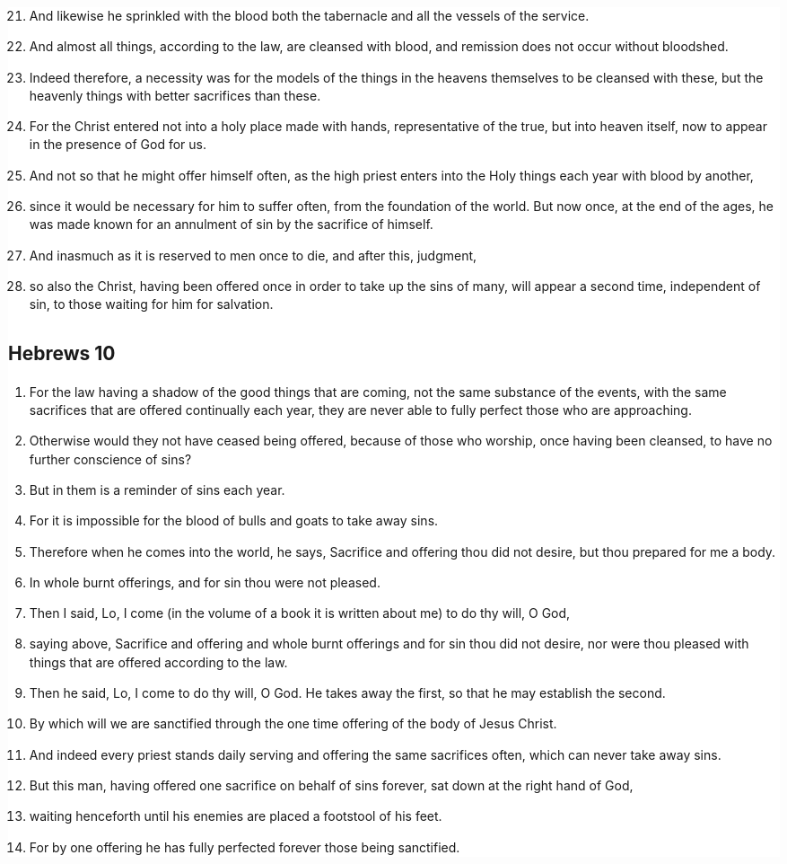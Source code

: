 21. And likewise he sprinkled with the blood both the tabernacle and all the vessels of the service.

22. And almost all things, according to the law, are cleansed with blood, and remission does not occur without bloodshed.

23. Indeed therefore, a necessity was for the models of the things in the heavens themselves to be cleansed with these, but the heavenly things with better sacrifices than these.

24. For the Christ entered not into a holy place made with hands, representative of the true, but into heaven itself, now to appear in the presence of God for us.

25. And not so that he might offer himself often, as the high priest enters into the Holy things each year with blood by another,

26. since it would be necessary for him to suffer often, from the foundation of the world. But now once, at the end of the ages, he was made known for an annulment of sin by the sacrifice of himself.

27. And inasmuch as it is reserved to men once to die, and after this, judgment,

28. so also the Christ, having been offered once in order to take up the sins of many, will appear a second time, independent of sin, to those waiting for him for salvation.

## Hebrews 10

1. For the law having a shadow of the good things that are coming, not the same substance of the events, with the same sacrifices that are offered continually each year, they are never able to fully perfect those who are approaching.

2. Otherwise would they not have ceased being offered, because of those who worship, once having been cleansed, to have no further conscience of sins?

3. But in them is a reminder of sins each year.

4. For it is impossible for the blood of bulls and goats to take away sins.

5. Therefore when he comes into the world, he says, Sacrifice and offering thou did not desire, but thou prepared for me a body.

6. In whole burnt offerings, and for sin thou were not pleased.

7. Then I said, Lo, I come (in the volume of a book it is written about me) to do thy will, O God,

8. saying above, Sacrifice and offering and whole burnt offerings and for sin thou did not desire, nor were thou pleased with things that are offered according to the law.

9. Then he said, Lo, I come to do thy will, O God. He takes away the first, so that he may establish the second.

10. By which will we are sanctified through the one time offering of the body of Jesus Christ.

11. And indeed every priest stands daily serving and offering the same sacrifices often, which can never take away sins.

12. But this man, having offered one sacrifice on behalf of sins forever, sat down at the right hand of God,

13. waiting henceforth until his enemies are placed a footstool of his feet.

14. For by one offering he has fully perfected forever those being sanctified.
